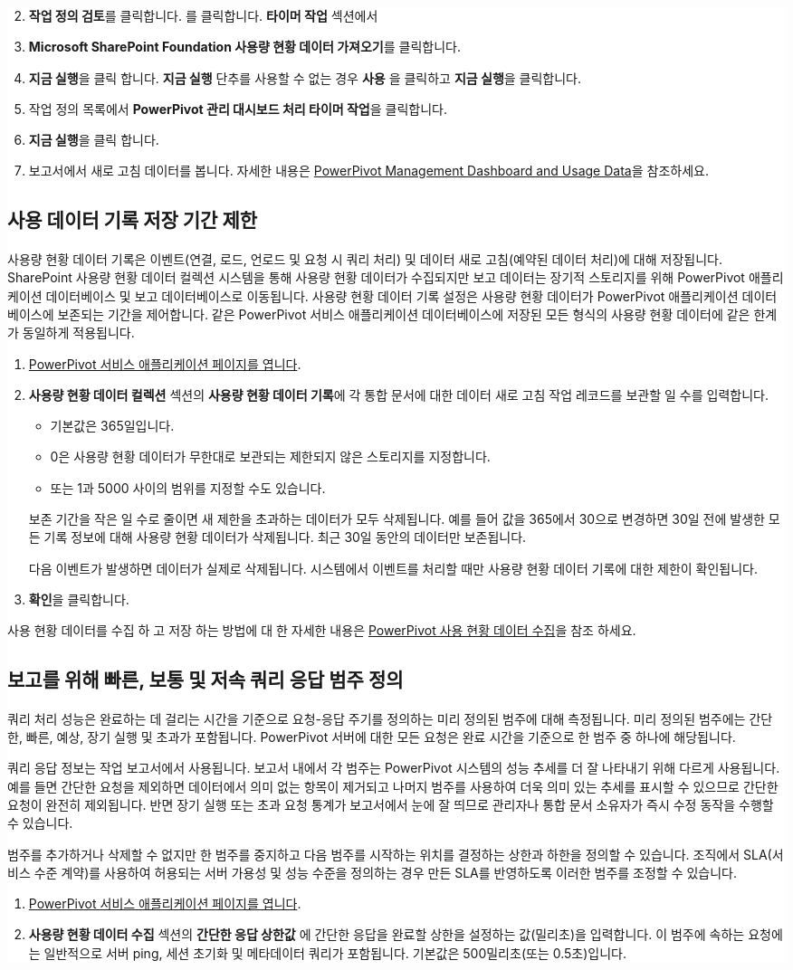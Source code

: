 2.  **작업 정의 검토**를 클릭합니다. 를 클릭합니다. **타이머 작업** 섹션에서  
  
3.  **Microsoft SharePoint Foundation 사용량 현황 데이터 가져오기**를 클릭합니다.  
  
4.  **지금 실행**을 클릭 합니다. **지금 실행** 단추를 사용할 수 없는 경우 **사용** 을 클릭하고 **지금 실행**을 클릭합니다.  
  
5.  작업 정의 목록에서 **PowerPivot 관리 대시보드 처리 타이머 작업**을 클릭합니다.  
  
6.  **지금 실행**을 클릭 합니다.  
  
7.  보고서에서 새로 고침 데이터를 봅니다. 자세한 내용은 [PowerPivot Management Dashboard and Usage Data](power-pivot-management-dashboard-and-usage-data.md)을 참조하세요.  
  
##  <a name="limit-how-long-usage-data-history-is-stored"></a><a name="confighist"></a>사용 데이터 기록 저장 기간 제한  
 사용량 현황 데이터 기록은 이벤트(연결, 로드, 언로드 및 요청 시 쿼리 처리) 및 데이터 새로 고침(예약된 데이터 처리)에 대해 저장됩니다. SharePoint 사용량 현황 데이터 컬렉션 시스템을 통해 사용량 현황 데이터가 수집되지만 보고 데이터는 장기적 스토리지를 위해 PowerPivot 애플리케이션 데이터베이스 및 보고 데이터베이스로 이동됩니다. 사용량 현황 데이터 기록 설정은 사용량 현황 데이터가 PowerPivot 애플리케이션 데이터베이스에 보존되는 기간을 제어합니다. 같은 PowerPivot 서비스 애플리케이션 데이터베이스에 저장된 모든 형식의 사용량 현황 데이터에 같은 한계가 동일하게 적용됩니다.  
  
1.  [PowerPivot 서비스 애플리케이션 페이지를 엽니다](#openconfig).  
  
2.  **사용량 현황 데이터 컬렉션** 섹션의 **사용량 현황 데이터 기록**에 각 통합 문서에 대한 데이터 새로 고침 작업 레코드를 보관할 일 수를 입력합니다.  
  
    -   기본값은 365일입니다.  
  
    -   0은 사용량 현황 데이터가 무한대로 보관되는 제한되지 않은 스토리지를 지정합니다.  
  
    -   또는 1과 5000 사이의 범위를 지정할 수도 있습니다.  
  
     보존 기간을 작은 일 수로 줄이면 새 제한을 초과하는 데이터가 모두 삭제됩니다. 예를 들어 값을 365에서 30으로 변경하면 30일 전에 발생한 모든 기록 정보에 대해 사용량 현황 데이터가 삭제됩니다. 최근 30일 동안의 데이터만 보존됩니다.  
  
     다음 이벤트가 발생하면 데이터가 실제로 삭제됩니다. 시스템에서 이벤트를 처리할 때만 사용량 현황 데이터 기록에 대한 제한이 확인됩니다.  
  
3.  **확인**을 클릭합니다.  
  
 사용 현황 데이터를 수집 하 고 저장 하는 방법에 대 한 자세한 내용은 [PowerPivot 사용 현황 데이터 수집](power-pivot-usage-data-collection.md)을 참조 하세요.  
  
##  <a name="define-fast-medium-and-slow-query-response-categories-for-reporting-purposes"></a><a name="qrh"></a>보고를 위해 빠른, 보통 및 저속 쿼리 응답 범주 정의  
 쿼리 처리 성능은 완료하는 데 걸리는 시간을 기준으로 요청-응답 주기를 정의하는 미리 정의된 범주에 대해 측정됩니다. 미리 정의된 범주에는 간단한, 빠른, 예상, 장기 실행 및 초과가 포함됩니다. PowerPivot 서버에 대한 모든 요청은 완료 시간을 기준으로 한 범주 중 하나에 해당됩니다.  
  
 쿼리 응답 정보는 작업 보고서에서 사용됩니다. 보고서 내에서 각 범주는 PowerPivot 시스템의 성능 추세를 더 잘 나타내기 위해 다르게 사용됩니다. 예를 들면 간단한 요청을 제외하면 데이터에서 의미 없는 항목이 제거되고 나머지 범주를 사용하여 더욱 의미 있는 추세를 표시할 수 있으므로 간단한 요청이 완전히 제외됩니다. 반면 장기 실행 또는 초과 요청 통계가 보고서에서 눈에 잘 띄므로 관리자나 통합 문서 소유자가 즉시 수정 동작을 수행할 수 있습니다.  
  
 범주를 추가하거나 삭제할 수 없지만 한 범주를 중지하고 다음 범주를 시작하는 위치를 결정하는 상한과 하한을 정의할 수 있습니다. 조직에서 SLA(서비스 수준 계약)를 사용하여 허용되는 서버 가용성 및 성능 수준을 정의하는 경우 만든 SLA를 반영하도록 이러한 범주를 조정할 수 있습니다.  
  
1.  [PowerPivot 서비스 애플리케이션 페이지를 엽니다](#openconfig).  
  
2.  **사용량 현황 데이터 수집** 섹션의 **간단한 응답 상한값** 에 간단한 응답을 완료할 상한을 설정하는 값(밀리초)을 입력합니다. 이 범주에 속하는 요청에는 일반적으로 서버 ping, 세션 초기화 및 메타데이터 쿼리가 포함됩니다. 기본값은 500밀리초(또는 0.5초)입니다.  
  